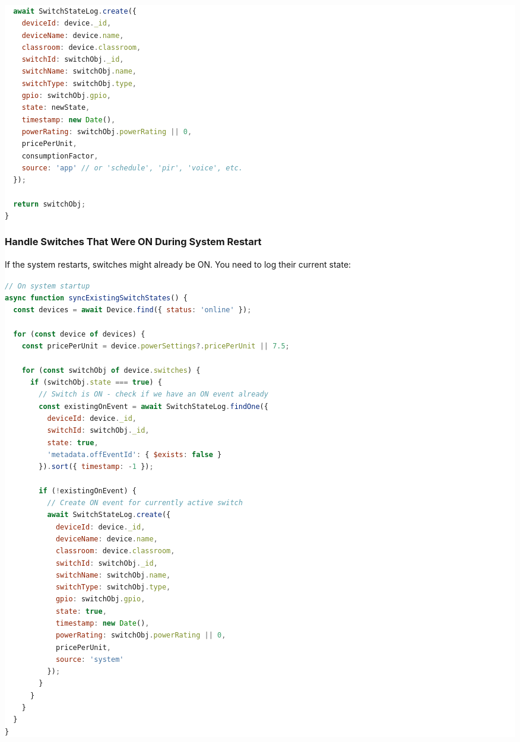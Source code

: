 ```javascript
  await SwitchStateLog.create({
    deviceId: device._id,
    deviceName: device.name,
    classroom: device.classroom,
    switchId: switchObj._id,
    switchName: switchObj.name,
    switchType: switchObj.type,
    gpio: switchObj.gpio,
    state: newState,
    timestamp: new Date(),
    powerRating: switchObj.powerRating || 0,
    pricePerUnit,
    consumptionFactor,
    source: 'app' // or 'schedule', 'pir', 'voice', etc.
  });
  
  return switchObj;
}
```

### Handle Switches That Were ON During System Restart

If the system restarts, switches might already be ON. You need to log their current state:

```javascript
// On system startup
async function syncExistingSwitchStates() {
  const devices = await Device.find({ status: 'online' });
  
  for (const device of devices) {
    const pricePerUnit = device.powerSettings?.pricePerUnit || 7.5;
    
    for (const switchObj of device.switches) {
      if (switchObj.state === true) {
        // Switch is ON - check if we have an ON event already
        const existingOnEvent = await SwitchStateLog.findOne({
          deviceId: device._id,
          switchId: switchObj._id,
          state: true,
          'metadata.offEventId': { $exists: false }
        }).sort({ timestamp: -1 });
        
        if (!existingOnEvent) {
          // Create ON event for currently active switch
          await SwitchStateLog.create({
            deviceId: device._id,
            deviceName: device.name,
            classroom: device.classroom,
            switchId: switchObj._id,
            switchName: switchObj.name,
            switchType: switchObj.type,
            gpio: switchObj.gpio,
            state: true,
            timestamp: new Date(),
            powerRating: switchObj.powerRating || 0,
            pricePerUnit,
            source: 'system'
          });
        }
      }
    }
  }
}
```